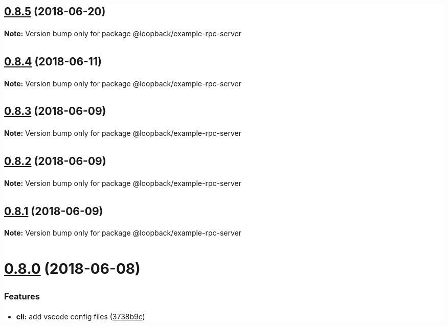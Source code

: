 <a name="0.8.5"></a>

## [0.8.5](https://github.com/loopbackio/loopback-next/compare/@loopback/example-rpc-server@0.8.4...@loopback/example-rpc-server@0.8.5) (2018-06-20)

**Note:** Version bump only for package @loopback/example-rpc-server

<a name="0.8.4"></a>

## [0.8.4](https://github.com/loopbackio/loopback-next/compare/@loopback/example-rpc-server@0.8.3...@loopback/example-rpc-server@0.8.4) (2018-06-11)

**Note:** Version bump only for package @loopback/example-rpc-server

<a name="0.8.3"></a>

## [0.8.3](https://github.com/loopbackio/loopback-next/compare/@loopback/example-rpc-server@0.8.2...@loopback/example-rpc-server@0.8.3) (2018-06-09)

**Note:** Version bump only for package @loopback/example-rpc-server

<a name="0.8.2"></a>

## [0.8.2](https://github.com/loopbackio/loopback-next/compare/@loopback/example-rpc-server@0.8.0...@loopback/example-rpc-server@0.8.2) (2018-06-09)

**Note:** Version bump only for package @loopback/example-rpc-server

<a name="0.8.1"></a>

## [0.8.1](https://github.com/loopbackio/loopback-next/compare/@loopback/example-rpc-server@0.8.0...@loopback/example-rpc-server@0.8.1) (2018-06-09)

**Note:** Version bump only for package @loopback/example-rpc-server

<a name="0.8.0"></a>

# [0.8.0](https://github.com/loopbackio/loopback-next/compare/@loopback/example-rpc-server@0.7.5...@loopback/example-rpc-server@0.8.0) (2018-06-08)

### Features

- **cli:** add vscode config files ([3738b9c](https://github.com/loopbackio/loopback-next/commit/3738b9c))

<a name="0.7.5"></a>
